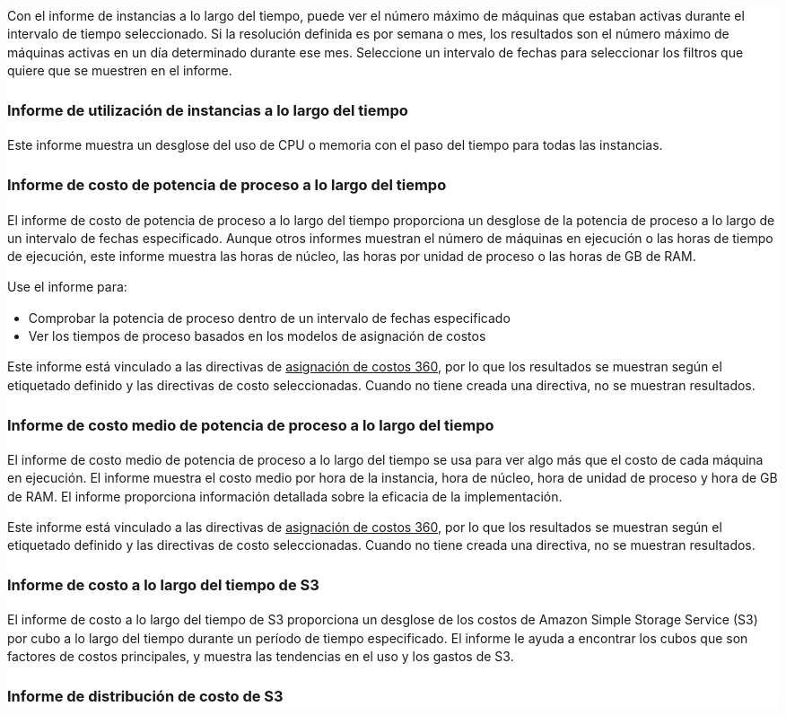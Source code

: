 Con el informe de instancias a lo largo del tiempo, puede ver el número máximo de máquinas que estaban activas durante el intervalo de tiempo seleccionado. Si la resolución definida es por semana o mes, los resultados son el número máximo de máquinas activas en un día determinado durante ese mes. Seleccione un intervalo de fechas para seleccionar los filtros que quiere que se muestren en el informe.

### <a name="instance-utilization-over-time-report"></a>Informe de utilización de instancias a lo largo del tiempo

Este informe muestra un desglose del uso de CPU o memoria con el paso del tiempo para todas las instancias.

### <a name="compute-power-cost-over-time-report"></a>Informe de costo de potencia de proceso a lo largo del tiempo

El informe de costo de potencia de proceso a lo largo del tiempo proporciona un desglose de la potencia de proceso a lo largo de un intervalo de fechas especificado. Aunque otros informes muestran el número de máquinas en ejecución o las horas de tiempo de ejecución, este informe muestra las horas de núcleo, las horas por unidad de proceso o las horas de GB de RAM.

Use el informe para:

- Comprobar la potencia de proceso dentro de un intervalo de fechas especificado
- Ver los tiempos de proceso basados en los modelos de asignación de costos

Este informe está vinculado a las directivas de [asignación de costos 360](tutorial-manage-costs.md#use-custom-tags-to-allocate-costs), por lo que los resultados se muestran según el etiquetado definido y las directivas de costo seleccionadas. Cuando no tiene creada una directiva, no se muestran resultados.

### <a name="compute-power-average-cost-over-time-report"></a>Informe de costo medio de potencia de proceso a lo largo del tiempo

El informe de costo medio de potencia de proceso a lo largo del tiempo se usa para ver algo más que el costo de cada máquina en ejecución. El informe muestra el costo medio por hora de la instancia, hora de núcleo, hora de unidad de proceso y hora de GB de RAM. El informe proporciona información detallada sobre la eficacia de la implementación.

Este informe está vinculado a las directivas de [asignación de costos 360](tutorial-manage-costs.md#use-custom-tags-to-allocate-costs), por lo que los resultados se muestran según el etiquetado definido y las directivas de costo seleccionadas. Cuando no tiene creada una directiva, no se muestran resultados.

### <a name="s3-cost-over-time-report"></a>Informe de costo a lo largo del tiempo de S3

El informe de costo a lo largo del tiempo de S3 proporciona un desglose de los costos de Amazon Simple Storage Service (S3) por cubo a lo largo del tiempo durante un período de tiempo especificado. El informe le ayuda a encontrar los cubos que son factores de costos principales, y muestra las tendencias en el uso y los gastos de S3.

### <a name="s3-distribution-of-cost-report"></a>Informe de distribución de costo de S3
